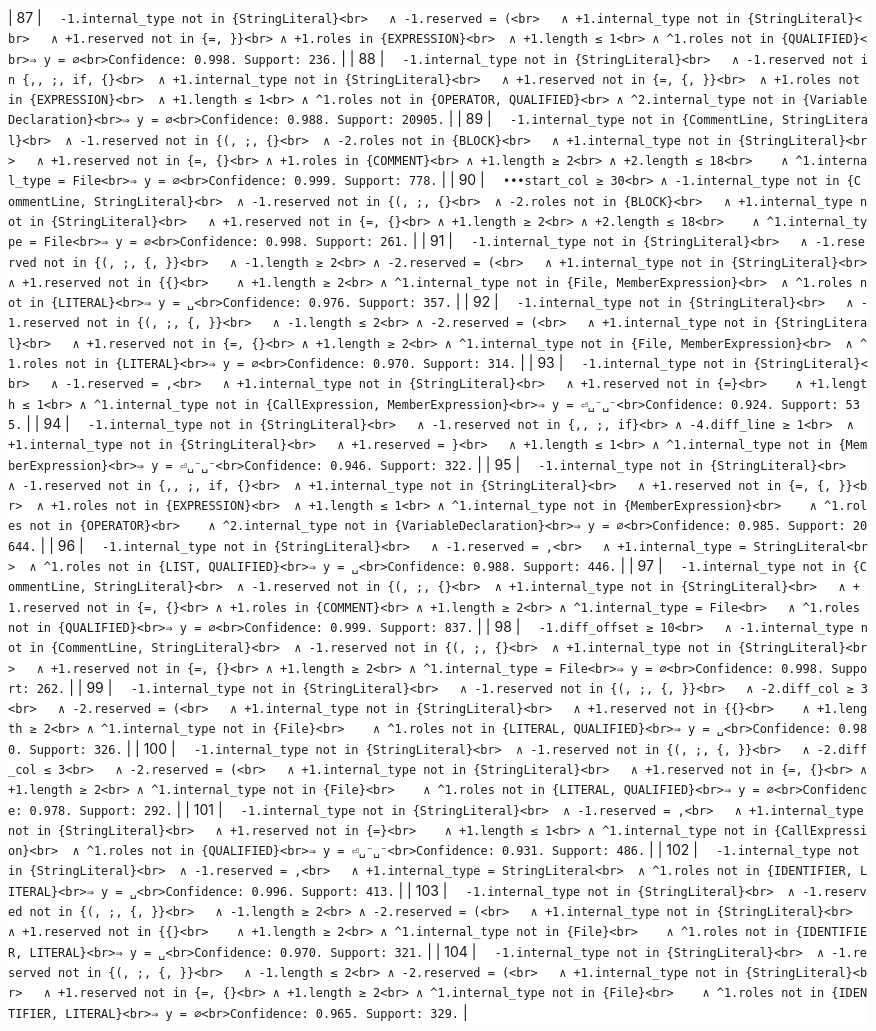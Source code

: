 | 87 | `  -1.internal_type not in {StringLiteral}<br>	∧ -1.reserved = (<br>	∧ +1.internal_type not in {StringLiteral}<br>	∧ +1.reserved not in {=, }}<br>	∧ +1.roles in {EXPRESSION}<br>	∧ +1.length ≤ 1<br>	∧ ^1.roles not in {QUALIFIED}<br>⇒ y = ∅<br>Confidence: 0.998. Support: 236.` |
| 88 | `  -1.internal_type not in {StringLiteral}<br>	∧ -1.reserved not in {,, ;, if, {}<br>	∧ +1.internal_type not in {StringLiteral}<br>	∧ +1.reserved not in {=, {, }}<br>	∧ +1.roles not in {EXPRESSION}<br>	∧ +1.length ≤ 1<br>	∧ ^1.roles not in {OPERATOR, QUALIFIED}<br>	∧ ^2.internal_type not in {VariableDeclaration}<br>⇒ y = ∅<br>Confidence: 0.988. Support: 20905.` |
| 89 | `  -1.internal_type not in {CommentLine, StringLiteral}<br>	∧ -1.reserved not in {(, ;, {}<br>	∧ -2.roles not in {BLOCK}<br>	∧ +1.internal_type not in {StringLiteral}<br>	∧ +1.reserved not in {=, {}<br>	∧ +1.roles in {COMMENT}<br>	∧ +1.length ≥ 2<br>	∧ +2.length ≤ 18<br>	∧ ^1.internal_type = File<br>⇒ y = ∅<br>Confidence: 0.999. Support: 778.` |
| 90 | `  •••start_col ≥ 30<br>	∧ -1.internal_type not in {CommentLine, StringLiteral}<br>	∧ -1.reserved not in {(, ;, {}<br>	∧ -2.roles not in {BLOCK}<br>	∧ +1.internal_type not in {StringLiteral}<br>	∧ +1.reserved not in {=, {}<br>	∧ +1.length ≥ 2<br>	∧ +2.length ≤ 18<br>	∧ ^1.internal_type = File<br>⇒ y = ∅<br>Confidence: 0.998. Support: 261.` |
| 91 | `  -1.internal_type not in {StringLiteral}<br>	∧ -1.reserved not in {(, ;, {, }}<br>	∧ -1.length ≥ 2<br>	∧ -2.reserved = (<br>	∧ +1.internal_type not in {StringLiteral}<br>	∧ +1.reserved not in {{}<br>	∧ +1.length ≥ 2<br>	∧ ^1.internal_type not in {File, MemberExpression}<br>	∧ ^1.roles not in {LITERAL}<br>⇒ y = ␣<br>Confidence: 0.976. Support: 357.` |
| 92 | `  -1.internal_type not in {StringLiteral}<br>	∧ -1.reserved not in {(, ;, {, }}<br>	∧ -1.length ≤ 2<br>	∧ -2.reserved = (<br>	∧ +1.internal_type not in {StringLiteral}<br>	∧ +1.reserved not in {=, {}<br>	∧ +1.length ≥ 2<br>	∧ ^1.internal_type not in {File, MemberExpression}<br>	∧ ^1.roles not in {LITERAL}<br>⇒ y = ∅<br>Confidence: 0.970. Support: 314.` |
| 93 | `  -1.internal_type not in {StringLiteral}<br>	∧ -1.reserved = ,<br>	∧ +1.internal_type not in {StringLiteral}<br>	∧ +1.reserved not in {=}<br>	∧ +1.length ≤ 1<br>	∧ ^1.internal_type not in {CallExpression, MemberExpression}<br>⇒ y = ⏎␣⁻␣⁻<br>Confidence: 0.924. Support: 535.` |
| 94 | `  -1.internal_type not in {StringLiteral}<br>	∧ -1.reserved not in {,, ;, if}<br>	∧ -4.diff_line ≥ 1<br>	∧ +1.internal_type not in {StringLiteral}<br>	∧ +1.reserved = }<br>	∧ +1.length ≤ 1<br>	∧ ^1.internal_type not in {MemberExpression}<br>⇒ y = ⏎␣⁻␣⁻<br>Confidence: 0.946. Support: 322.` |
| 95 | `  -1.internal_type not in {StringLiteral}<br>	∧ -1.reserved not in {,, ;, if, {}<br>	∧ +1.internal_type not in {StringLiteral}<br>	∧ +1.reserved not in {=, {, }}<br>	∧ +1.roles not in {EXPRESSION}<br>	∧ +1.length ≤ 1<br>	∧ ^1.internal_type not in {MemberExpression}<br>	∧ ^1.roles not in {OPERATOR}<br>	∧ ^2.internal_type not in {VariableDeclaration}<br>⇒ y = ∅<br>Confidence: 0.985. Support: 20644.` |
| 96 | `  -1.internal_type not in {StringLiteral}<br>	∧ -1.reserved = ,<br>	∧ +1.internal_type = StringLiteral<br>	∧ ^1.roles not in {LIST, QUALIFIED}<br>⇒ y = ␣<br>Confidence: 0.988. Support: 446.` |
| 97 | `  -1.internal_type not in {CommentLine, StringLiteral}<br>	∧ -1.reserved not in {(, ;, {}<br>	∧ +1.internal_type not in {StringLiteral}<br>	∧ +1.reserved not in {=, {}<br>	∧ +1.roles in {COMMENT}<br>	∧ +1.length ≥ 2<br>	∧ ^1.internal_type = File<br>	∧ ^1.roles not in {QUALIFIED}<br>⇒ y = ∅<br>Confidence: 0.999. Support: 837.` |
| 98 | `  -1.diff_offset ≥ 10<br>	∧ -1.internal_type not in {CommentLine, StringLiteral}<br>	∧ -1.reserved not in {(, ;, {}<br>	∧ +1.internal_type not in {StringLiteral}<br>	∧ +1.reserved not in {=, {}<br>	∧ +1.length ≥ 2<br>	∧ ^1.internal_type = File<br>⇒ y = ∅<br>Confidence: 0.998. Support: 262.` |
| 99 | `  -1.internal_type not in {StringLiteral}<br>	∧ -1.reserved not in {(, ;, {, }}<br>	∧ -2.diff_col ≥ 3<br>	∧ -2.reserved = (<br>	∧ +1.internal_type not in {StringLiteral}<br>	∧ +1.reserved not in {{}<br>	∧ +1.length ≥ 2<br>	∧ ^1.internal_type not in {File}<br>	∧ ^1.roles not in {LITERAL, QUALIFIED}<br>⇒ y = ␣<br>Confidence: 0.980. Support: 326.` |
| 100 | `  -1.internal_type not in {StringLiteral}<br>	∧ -1.reserved not in {(, ;, {, }}<br>	∧ -2.diff_col ≤ 3<br>	∧ -2.reserved = (<br>	∧ +1.internal_type not in {StringLiteral}<br>	∧ +1.reserved not in {=, {}<br>	∧ +1.length ≥ 2<br>	∧ ^1.internal_type not in {File}<br>	∧ ^1.roles not in {LITERAL, QUALIFIED}<br>⇒ y = ∅<br>Confidence: 0.978. Support: 292.` |
| 101 | `  -1.internal_type not in {StringLiteral}<br>	∧ -1.reserved = ,<br>	∧ +1.internal_type not in {StringLiteral}<br>	∧ +1.reserved not in {=}<br>	∧ +1.length ≤ 1<br>	∧ ^1.internal_type not in {CallExpression}<br>	∧ ^1.roles not in {QUALIFIED}<br>⇒ y = ⏎␣⁻␣⁻<br>Confidence: 0.931. Support: 486.` |
| 102 | `  -1.internal_type not in {StringLiteral}<br>	∧ -1.reserved = ,<br>	∧ +1.internal_type = StringLiteral<br>	∧ ^1.roles not in {IDENTIFIER, LITERAL}<br>⇒ y = ␣<br>Confidence: 0.996. Support: 413.` |
| 103 | `  -1.internal_type not in {StringLiteral}<br>	∧ -1.reserved not in {(, ;, {, }}<br>	∧ -1.length ≥ 2<br>	∧ -2.reserved = (<br>	∧ +1.internal_type not in {StringLiteral}<br>	∧ +1.reserved not in {{}<br>	∧ +1.length ≥ 2<br>	∧ ^1.internal_type not in {File}<br>	∧ ^1.roles not in {IDENTIFIER, LITERAL}<br>⇒ y = ␣<br>Confidence: 0.970. Support: 321.` |
| 104 | `  -1.internal_type not in {StringLiteral}<br>	∧ -1.reserved not in {(, ;, {, }}<br>	∧ -1.length ≤ 2<br>	∧ -2.reserved = (<br>	∧ +1.internal_type not in {StringLiteral}<br>	∧ +1.reserved not in {=, {}<br>	∧ +1.length ≥ 2<br>	∧ ^1.internal_type not in {File}<br>	∧ ^1.roles not in {IDENTIFIER, LITERAL}<br>⇒ y = ∅<br>Confidence: 0.965. Support: 329.` |